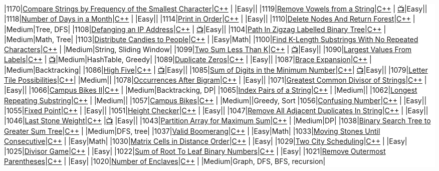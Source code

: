 |1170|[Compare Strings by Frequency of the Smallest Character](https://leetcode.com/problems/compare-strings-by-frequency-of-the-smallest-character/)|[C++](../master/cpp/1170.cpp) | |Easy||
|1119|[Remove Vowels from a String](https://leetcode.com/problems/remove-vowels-from-a-string/)|[C++](../master/cpp/1119.cpp) |  [:tv:](https://www.youtube.com/watch?v=6KCBrIWEauw)|Easy||
|1118|[Number of Days in a Month](https://leetcode.com/problems/number-of-days-in-a-month/)|[C++](../master/cpp/1118.cpp) | |Easy||
|1114|[Print in Order](https://leetcode.com/problems/print-in-order/)|[C++](../master/cpp/1114.cpp) | |Easy||
|1110|[Delete Nodes And Return Forest](https://leetcode.com/problems/delete-nodes-and-return-forest/)|[C++](../master/cpp/1110.cpp) | |Medium|Tree, DFS|
|1108|[Defanging an IP Address](https://leetcode.com/problems/defanging-an-ip-address/)|[C++](../master/cpp/1108.cpp) |  [:tv:](https://www.youtube.com/watch?v=FP0Na-pL0qk)|Easy||
|1104|[Path In Zigzag Labelled Binary Tree](https://leetcode.com/problems/path-in-zigzag-labelled-binary-tree/)|[C++](../master/cpp/1104.cpp) | |Medium|Math, Tree|
|1103|[Distribute Candies to People](https://leetcode.com/problems/distribute-candies-to-people/)|[C++](../master/cpp/1103.cpp) | |Easy|Math|
|1100|[Find K-Length Substrings With No Repeated Characters](https://leetcode.com/problems/find-k-length-substrings-with-no-repeated-characters/)|[C++](../master/cpp/1100.cpp) | |Medium|String, Sliding Window|
|1099|[Two Sum Less Than K](https://leetcode.com/problems/two-sum-less-than-k/)|[C++](../master/cpp/1099.cpp) |  [:tv:](https://www.youtube.com/watch?v=2Uq7p7HE0TI)|Easy||
|1090|[Largest Values From Labels](https://leetcode.com/problems/largest-values-from-labels/)|[C++](../master/cpp/1090.cpp) | [:tv:](https://youtu.be/E0OkE3G95vU)|Medium|HashTable, Greedy|
|1089|[Duplicate Zeros](https://leetcode.com/problems/duplicate-zeros/)|[C++](../master/cpp/1089.cpp) | |Easy||
|1087|[Brace Expansion](https://leetcode.com/problems/brace-expansion/)|[C++](../master/cpp/1087.cpp) | |Medium|Backtracking|
|1086|[High Five](https://leetcode.com/problems/high-five/)|[C++](../master/cpp/1086.cpp) | [:tv:](https://www.youtube.com/watch?v=3iqC5J4l0Cc)|Easy||
|1085|[Sum of Digits in the Minimum Number](https://leetcode.com/problems/sum-of-digits-in-the-minimum-number/)|[C++](../master/cpp/1085.cpp)| [:tv:](https://www.youtube.com/watch?v=GKYmPuHZpQg)|Easy||
|1079|[Letter Tile Possibilities](https://leetcode.com/problems/letter-tile-possibilities/)|[C++](../master/cpp/1079.cpp)| |Medium||
|1078|[Occurrences After Bigram](https://leetcode.com/problems/occurrences-after-bigram/)|[C++](../master/cpp/1078.cpp) | |Easy||
|1071|[Greatest Common Divisor of Strings](https://leetcode.com/problems/greatest-common-divisor-of-strings/)|[C++](../master/cpp/1071.cpp) |  |Easy||
|1066|[Campus Bikes II](https://leetcode.com/problems/campus-bikes-ii/)|[C++](../master/cpp/1066.cpp) | |Medium|Backtracking, DP|
|1065|[Index Pairs of a String](https://leetcode.com/problems/index-pairs-of-a-string/)|[C++](../master/cpp/1065.cpp) | |Medium||
|1062|[Longest Repeating Substring](https://leetcode.com/problems/longest-repeating-substring/)|[C++](../master/cpp/1062.cpp) | |Medium||
|1057|[Campus Bikes](https://leetcode.com/problems/campus-bikes/)|[C++](../master/cpp/1057.cpp) | |Medium||Greedy, Sort
|1056|[Confusing Number](https://leetcode.com/problems/confusing-number/)|[C++](../master/cpp/1056.cpp) | |Easy||
|1055|[Fixed Point](https://leetcode.com/problems/fixed-point/)|[C++](../master/cpp/1055.cpp) |  |Easy||
|1051|[Height Checker](https://leetcode.com/problems/height-checker/)|[C++](../master/cpp/1051.cpp) | |Easy||
|1047|[Remove All Adjacent Duplicates In String](https://leetcode.com/problems/remove-all-adjacent-duplicates-in-string/)|[C++](../master/cpp/1047.cpp) | |Easy||
|1046|[Last Stone Weight](https://leetcode.com/problems/last-stone-weight/)|[C++](../master/cpp/1046.cpp) |[:tv:](https://youtu.be/IfElFyaEV8s) |Easy||
|1043|[Partition Array for Maximum Sum](https://leetcode.com/problems/partition-array-for-maximum-sum/)|[C++](../master/cpp/1043.cpp) |  |Medium|DP|
|1038|[Binary Search Tree to Greater Sum Tree](https://leetcode.com/problems/binary-search-tree-to-greater-sum-tree/)|[C++](../master/cpp/1038.cpp) | |Medium|DFS, tree|
|1037|[Valid Boomerang](https://leetcode.com/problems/valid-boomerang/)|[C++](../master/cpp/1037.cpp) | |Easy|Math|
|1033|[Moving Stones Until Consecutive](https://leetcode.com/problems/moving-stones-until-consecutive/)|[C++](../master/cpp/1033.cpp) | |Easy|Math|
|1030|[Matrix Cells in Distance Order](https://leetcode.com/problems/matrix-cells-in-distance-order/)|[C++](../master/cpp/1030.cpp) | |Easy|
|1029|[Two City Scheduling](https://leetcode.com/problems/two-city-scheduling/)|[C++](../master/cpp/1029.cpp) | |Easy|
|1025|[Divisor Game](https://leetcode.com/problems/divisor-game/)|[C++](../master/cpp/1025.cpp) | |Easy|
|1022|[Sum of Root To Leaf Binary Numbers](https://leetcode.com/problems/sum-of-root-to-leaf-binary-numbers/)|[C++](../master/cpp/1022.cpp) | |Easy|
|1021|[Remove Outermost Parentheses](https://leetcode.com/problems/remove-outermost-parentheses/)|[C++](../master/cpp/1021.cpp) | |Easy|
|1020|[Number of Enclaves](https://leetcode.com/problems/number-of-enclaves/)|[C++](../master/cpp/1020.cpp) | |Medium|Graph, DFS, BFS, recursion|